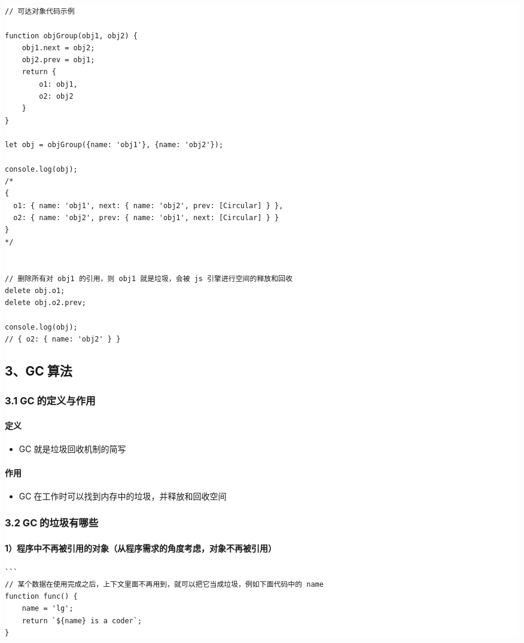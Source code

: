 ```
// 可达对象代码示例

function objGroup(obj1, obj2) {
    obj1.next = obj2;
    obj2.prev = obj1;
    return {
        o1: obj1,
        o2: obj2
    }
}

let obj = objGroup({name: 'obj1'}, {name: 'obj2'});

console.log(obj);
/*
{
  o1: { name: 'obj1', next: { name: 'obj2', prev: [Circular] } },
  o2: { name: 'obj2', prev: { name: 'obj1', next: [Circular] } }
}
*/


// 删除所有对 obj1 的引用，则 obj1 就是垃圾，会被 js 引擎进行空间的释放和回收
delete obj.o1;
delete obj.o2.prev;

console.log(obj);
// { o2: { name: 'obj2' } }

```






## 3、GC 算法
### 3.1 GC 的定义与作用
#### 定义
* GC 就是垃圾回收机制的简写

#### 作用
* GC 在工作时可以找到内存中的垃圾，并释放和回收空间


### 3.2 GC 的垃圾有哪些
#### 1）程序中不再被引用的对象（从程序需求的角度考虑，对象不再被引用）
    
    ```
    // 某个数据在使用完成之后，上下文里面不再用到，就可以把它当成垃圾，例如下面代码中的 name
    function func() {
        name = 'lg';
        return `${name} is a coder`;
    }
    